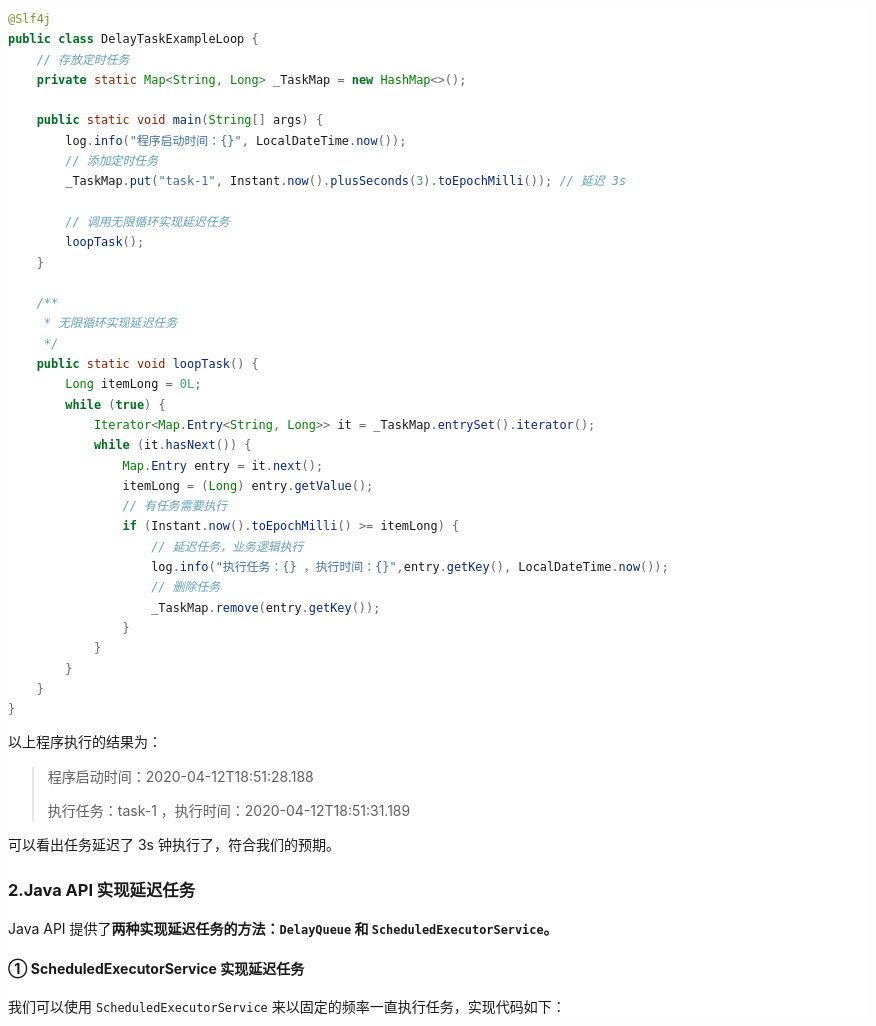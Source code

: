 ```java
@Slf4j
public class DelayTaskExampleLoop {
    // 存放定时任务
    private static Map<String, Long> _TaskMap = new HashMap<>();

    public static void main(String[] args) {
        log.info("程序启动时间：{}", LocalDateTime.now());
        // 添加定时任务
        _TaskMap.put("task-1", Instant.now().plusSeconds(3).toEpochMilli()); // 延迟 3s

        // 调用无限循环实现延迟任务
        loopTask();
    }

    /**
     * 无限循环实现延迟任务
     */
    public static void loopTask() {
        Long itemLong = 0L;
        while (true) {
            Iterator<Map.Entry<String, Long>> it = _TaskMap.entrySet().iterator();
            while (it.hasNext()) {
                Map.Entry entry = it.next();
                itemLong = (Long) entry.getValue();
                // 有任务需要执行
                if (Instant.now().toEpochMilli() >= itemLong) {
                    // 延迟任务，业务逻辑执行
                    log.info("执行任务：{} ，执行时间：{}",entry.getKey(), LocalDateTime.now());
                    // 删除任务
                    _TaskMap.remove(entry.getKey());
                }
            }
        }
    }
}
```

以上程序执行的结果为：

> 程序启动时间：2020-04-12T18:51:28.188
>
> 执行任务：task-1 ，执行时间：2020-04-12T18:51:31.189

可以看出任务延迟了 3s 钟执行了，符合我们的预期。

### 2.Java API 实现延迟任务

Java API 提供了**两种实现延迟任务的方法：`DelayQueue` 和 `ScheduledExecutorService`。**

#### ① ScheduledExecutorService 实现延迟任务

我们可以使用 `ScheduledExecutorService` 来以固定的频率一直执行任务，实现代码如下：
